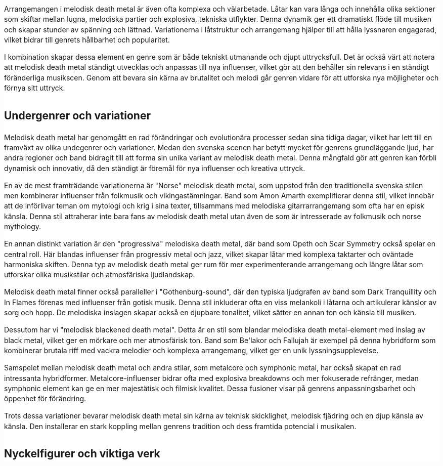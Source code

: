 Arrangemangen i melodisk death metal är även ofta komplexa och välarbetade. Låtar kan vara långa och innehålla olika sektioner som skiftar mellan lugna, melodiska partier och explosiva, tekniska utflykter. Denna dynamik ger ett dramatiskt flöde till musiken och skapar stunder av spänning och lättnad. Variationerna i låtstruktur och arrangemang hjälper till att hålla lyssnaren engagerad, vilket bidrar till genrets hållbarhet och popularitet.

I kombination skapar dessa element en genre som är både tekniskt utmanande och djupt uttrycksfull. Det är också värt att notera att melodisk death metal ständigt utvecklas och anpassas till nya influenser, vilket gör att den behåller sin relevans i en ständigt föränderliga musikscen. Genom att bevara sin kärna av brutalitet och melodi går genren vidare för att utforska nya möjligheter och förnya sitt uttryck.


## Undergenrer och variationer


Melodisk death metal har genomgått en rad förändringar och evolutionära processer sedan sina tidiga dagar, vilket har lett till en framväxt av olika undegenrer och variationer. Medan den svenska scenen har betytt mycket för genrens grundläggande ljud, har andra regioner och band bidragit till att forma sin unika variant av melodisk death metal. Denna mångfald gör att genren kan förbli dynamisk och innovativ, då den ständigt är föremål för nya influenser och kreativa uttryck.

En av de mest framträdande variationerna är "Norse" melodisk death metal, som uppstod från den traditionella svenska stilen men kombinerar influenser från folkmusik och vikingastämningar. Band som Amon Amarth exemplifierar denna stil, vilket innebär att de införlivar teman om mytologi och krig i sina texter, tillsammans med melodiska gitarrarrangemang som ofta har en episk känsla. Denna stil attraherar inte bara fans av melodisk death metal utan även de som är intresserade av folkmusik och norse mythology.

En annan distinkt variation är den "progressiva" melodiska death metal, där band som Opeth och Scar Symmetry också spelar en central roll. Här blandas influenser från progressiv metal och jazz, vilket skapar låtar med komplexa taktarter och oväntade harmoniska skiften. Denna typ av melodisk death metal ger rum för mer experimenterande arrangemang och längre låtar som utforskar olika musikstilar och atmosfäriska ljudlandskap.

Melodisk death metal finner också paralleller i "Gothenburg-sound", där den typiska ljudgrafen av band som Dark Tranquillity och In Flames förenas med influenser från gotisk musik. Denna stil inkluderar ofta en viss melankoli i låtarna och artikulerar känslor av sorg och hopp. De melodiska inslagen skapar också en djupbare tonalitet, vilket sätter en annan ton och känsla till musiken. 

Dessutom har vi "melodisk blackened death metal". Detta är en stil som blandar melodiska death metal-element med inslag av black metal, vilket ger en mörkare och mer atmosfärisk ton. Band som Be'lakor och Fallujah är exempel på denna hybridform som kombinerar brutala riff med vackra melodier och komplexa arrangemang, vilket ger en unik lyssningsupplevelse.

Samspelet mellan melodisk death metal och andra stilar, som metalcore och symphonic metal, har också skapat en rad intressanta hybridformer. Metalcore-influenser bidrar ofta med explosiva breakdowns och mer fokuserade refränger, medan symphonic element kan ge en mer majestätisk och filmisk kvalitet. Dessa fusioner visar på genrens anpassningsbarhet och öppenhet för förändring.

Trots dessa variationer bevarar melodisk death metal sin kärna av teknisk skicklighet, melodisk fjädring och en djup känsla av känsla. Den installerar en stark koppling mellan genrens tradition och dess framtida potencial i musikalen.


## Nyckelfigurer och viktiga verk
